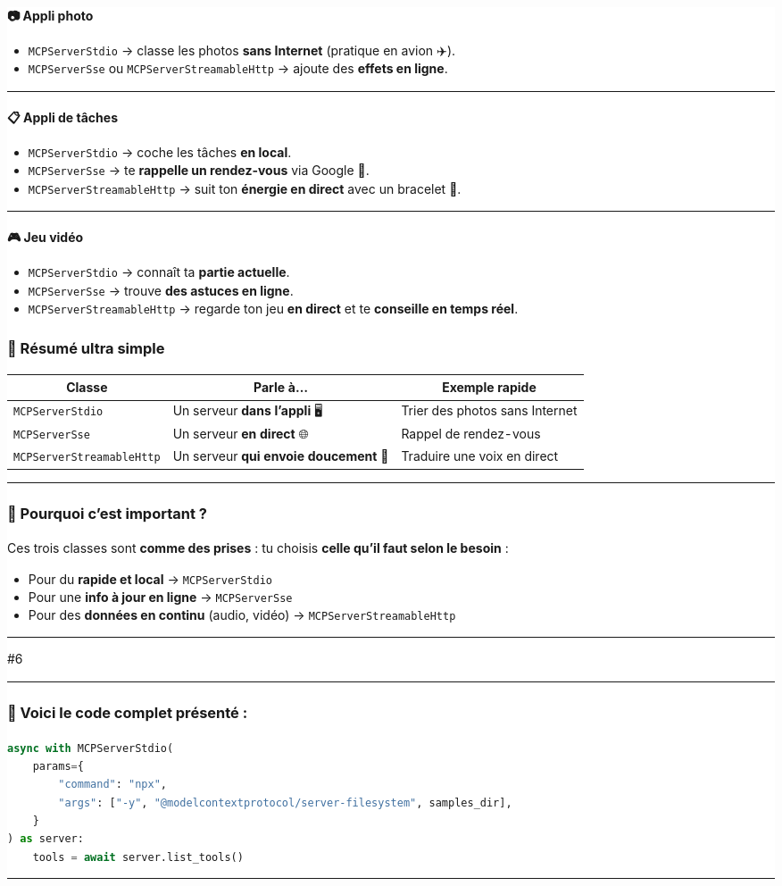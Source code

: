 #### 📷 Appli photo

* `MCPServerStdio` → classe les photos **sans Internet** (pratique en avion ✈️).
* `MCPServerSse` ou `MCPServerStreamableHttp` → ajoute des **effets en ligne**.

---

#### 📋 Appli de tâches

* `MCPServerStdio` → coche les tâches **en local**.
* `MCPServerSse` → te **rappelle un rendez-vous** via Google 📅.
* `MCPServerStreamableHttp` → suit ton **énergie en direct** avec un bracelet 💪.

---

#### 🎮 Jeu vidéo

* `MCPServerStdio` → connaît ta **partie actuelle**.
* `MCPServerSse` → trouve **des astuces en ligne**.
* `MCPServerStreamableHttp` → regarde ton jeu **en direct** et te **conseille en temps réel**.


### 🧁 Résumé ultra simple

| Classe                    | Parle à…                               | Exemple rapide                 |
| ------------------------- | -------------------------------------- | ------------------------------ |
| `MCPServerStdio`          | Un serveur **dans l’appli** 🖥️        | Trier des photos sans Internet |
| `MCPServerSse`            | Un serveur **en direct** 🌐            | Rappel de rendez-vous          |
| `MCPServerStreamableHttp` | Un serveur **qui envoie doucement** 🚿 | Traduire une voix en direct    |


---

### 📌 Pourquoi c’est important ?

Ces trois classes sont **comme des prises** : tu choisis **celle qu’il faut selon le besoin** :

* Pour du **rapide et local** → `MCPServerStdio`
* Pour une **info à jour en ligne** → `MCPServerSse`
* Pour des **données en continu** (audio, vidéo) → `MCPServerStreamableHttp`

---



#6

---

### 📄 Voici le code complet présenté :

```python
async with MCPServerStdio(
    params={
        "command": "npx",
        "args": ["-y", "@modelcontextprotocol/server-filesystem", samples_dir],
    }
) as server:
    tools = await server.list_tools()
```

---